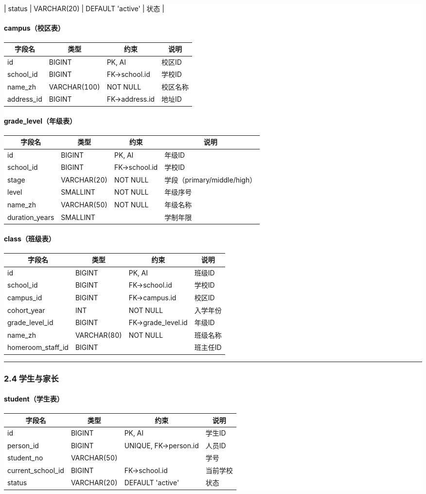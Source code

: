 | status | VARCHAR(20) | DEFAULT 'active' | 状态 |

#### campus（校区表）
| 字段名 | 类型 | 约束 | 说明 |
|--------|------|------|------|
| id | BIGINT | PK, AI | 校区ID |
| school_id | BIGINT | FK→school.id | 学校ID |
| name_zh | VARCHAR(100) | NOT NULL | 校区名称 |
| address_id | BIGINT | FK→address.id | 地址ID |

#### grade_level（年级表）
| 字段名 | 类型 | 约束 | 说明 |
|--------|------|------|------|
| id | BIGINT | PK, AI | 年级ID |
| school_id | BIGINT | FK→school.id | 学校ID |
| stage | VARCHAR(20) | NOT NULL | 学段（primary/middle/high） |
| level | SMALLINT | NOT NULL | 年级序号 |
| name_zh | VARCHAR(50) | NOT NULL | 年级名称 |
| duration_years | SMALLINT |  | 学制年限 |

#### class（班级表）
| 字段名 | 类型 | 约束 | 说明 |
|--------|------|------|------|
| id | BIGINT | PK, AI | 班级ID |
| school_id | BIGINT | FK→school.id | 学校ID |
| campus_id | BIGINT | FK→campus.id | 校区ID |
| cohort_year | INT | NOT NULL | 入学年份 |
| grade_level_id | BIGINT | FK→grade_level.id | 年级ID |
| name_zh | VARCHAR(80) | NOT NULL | 班级名称 |
| homeroom_staff_id | BIGINT |  | 班主任ID |

---

### 2.4 学生与家长

#### student（学生表）
| 字段名 | 类型 | 约束 | 说明 |
|--------|------|------|------|
| id | BIGINT | PK, AI | 学生ID |
| person_id | BIGINT | UNIQUE, FK→person.id | 人员ID |
| student_no | VARCHAR(50) |  | 学号 |
| current_school_id | BIGINT | FK→school.id | 当前学校 |
| status | VARCHAR(20) | DEFAULT 'active' | 状态 |
